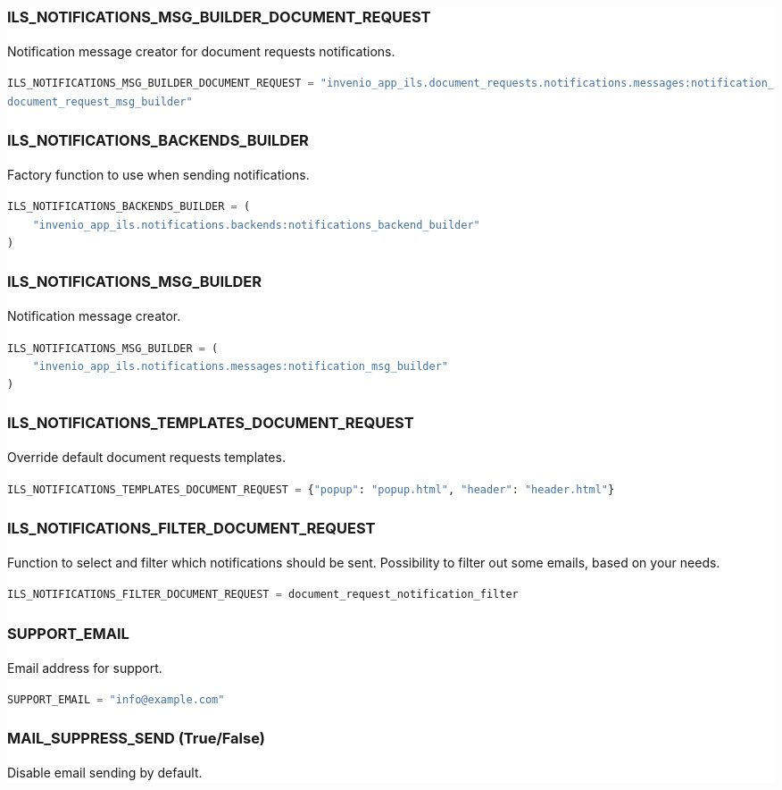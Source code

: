 ### ILS_NOTIFICATIONS_MSG_BUILDER_DOCUMENT_REQUEST

Notification message creator for document requests notifications.

```python
ILS_NOTIFICATIONS_MSG_BUILDER_DOCUMENT_REQUEST = "invenio_app_ils.document_requests.notifications.messages:notification_document_request_msg_builder"
```

### ILS_NOTIFICATIONS_BACKENDS_BUILDER

Factory function to use when sending notifications.

```python
ILS_NOTIFICATIONS_BACKENDS_BUILDER = (
    "invenio_app_ils.notifications.backends:notifications_backend_builder"
)
```

### ILS_NOTIFICATIONS_MSG_BUILDER

Notification message creator.

```python
ILS_NOTIFICATIONS_MSG_BUILDER = (
    "invenio_app_ils.notifications.messages:notification_msg_builder"
)
```

### ILS_NOTIFICATIONS_TEMPLATES_DOCUMENT_REQUEST

Override default document requests templates.

```python
ILS_NOTIFICATIONS_TEMPLATES_DOCUMENT_REQUEST = {"popup": "popup.html", "header": "header.html"}
```

### ILS_NOTIFICATIONS_FILTER_DOCUMENT_REQUEST

Function to select and filter which notifications should be sent. Possibility to filter out some emails, based on your needs.

```python
ILS_NOTIFICATIONS_FILTER_DOCUMENT_REQUEST = document_request_notification_filter
```

### SUPPORT_EMAIL

Email address for support.

```python
SUPPORT_EMAIL = "info@example.com"
```

### MAIL_SUPPRESS_SEND (True/False)

Disable email sending by default.
